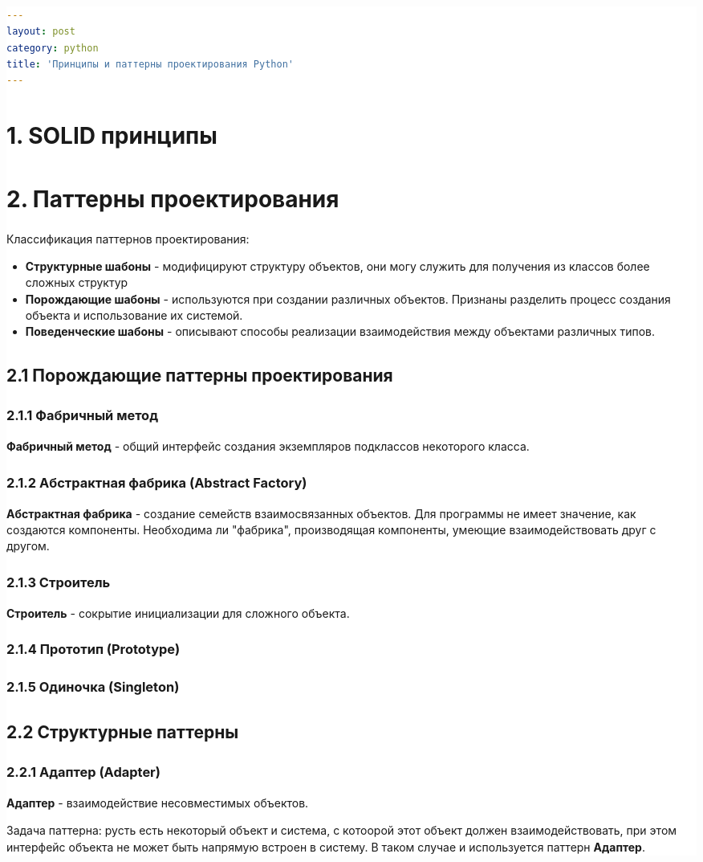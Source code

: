 ```yaml
---
layout: post
category: python
title: 'Принципы и паттерны проектирования Python'
---
```


# 1. SOLID принципы

# 2. Паттерны проектирования

Классификация паттернов проектирования:

- **Структурные шабоны** - модифицируют структуру объектов, они могу служить для получения из классов более сложных структур
- **Порождающие шабоны** - используются при создании различных объектов. Признаны разделить процесс создания объекта и использование их системой.
- **Поведенческие шабоны** - описывают способы реализации взаимодействия между объектами различных типов.

## 2.1 Порождающие паттерны проектирования

### 2.1.1 Фабричный метод

**Фабричный метод** - общий интерфейс создания экземпляров подклассов некоторого класса.

### 2.1.2 Абстрактная фабрика (Abstract Factory)

**Абстрактная фабрика** - создание семейств взаимосвязанных объектов. Для программы не имеет значение, как создаются компоненты. Необходима ли "фабрика", производящая компоненты, умеющие взаимодействовать друг с другом.

### 2.1.3 Строитель

**Строитель** - сокрытие инициализации для сложного объекта.

### 2.1.4 Прототип (Prototype)

### 2.1.5 Одиночка (Singleton)

## 2.2 Структурные паттерны
### 2.2.1 Адаптер (Adapter)

**Адаптер** - взаимодействие несовместимых объектов.

Задача паттерна: русть есть некоторый объект и система, с котоорой этот объект должен взаимодействовать, при этом интерфейс объекта не может быть напрямую встроен в систему. В таком случае и используется паттерн **Адаптер**.
